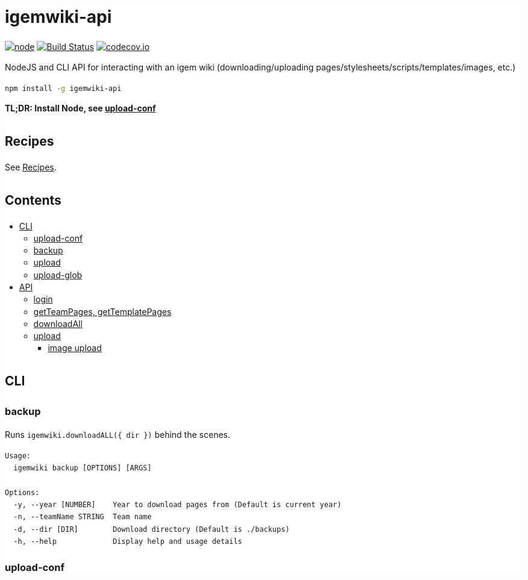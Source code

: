# igemwiki-api

[![node](https://img.shields.io/badge/node-v6.x-blue.svg)]() [![Build Status](https://travis-ci.org/igemuoftATG/igemwiki-api.svg?branch=master)](https://travis-ci.org/igemuoftATG/igemwiki-api)  [![codecov.io](https://codecov.io/github/igemuoftATG/igemwiki-api/coverage.svg?branch=master)](https://codecov.io/github/igemuoftATG/igemwiki-api?branch=master)

NodeJS and CLI API for interacting with an igem wiki (downloading/uploading pages/stylesheets/scripts/templates/images, etc.)

```bash
npm install -g igemwiki-api
```

**TL;DR: Install Node, see [upload-conf](#upload-conf)**

## Recipes

See [Recipes](./recipes).

## Contents

- [CLI](#cli)
  * [upload-conf](#upload-conf)
  * [backup](#backup)
  * [upload](#upload)
  * [upload-glob](#upload-glob)
- [API](#api)
  * [login](#login)
  * [getTeamPages, getTemplatePages](#getteampages-getteamtemplates)
  * [downloadAll](#downloadall)
  * [upload](#upload2)
    - [image upload](#image-upload)

## CLI

### backup

Runs `igemwiki.downloadALL({ dir })` behind the scenes.

```
Usage:
  igemwiki backup [OPTIONS] [ARGS]

Options:
  -y, --year [NUMBER]    Year to download pages from (Default is current year)
  -n, --teamName STRING  Team name
  -d, --dir [DIR]        Download directory (Default is ./backups)
  -h, --help             Display help and usage details
```

### upload-conf

